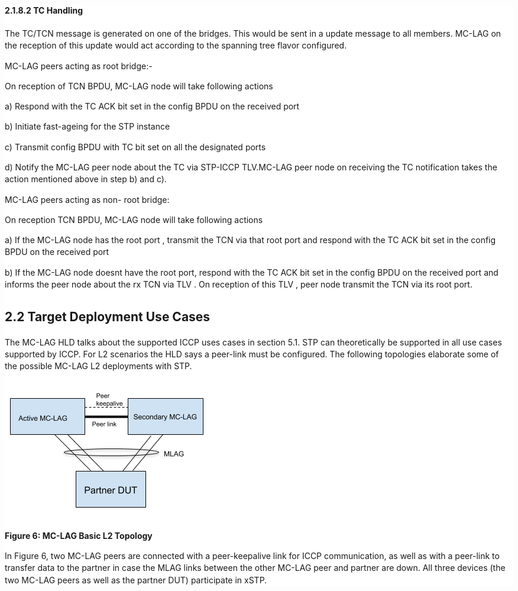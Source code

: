 <a name="2182-tc-handling"></a>
#### 2.1.8.2 TC Handling  

The TC/TCN message is generated on one of the bridges. This would be sent in a update message
to all members. MC-LAG on the reception of this update would act according to the spanning tree flavor configured. 

MC-LAG peers  acting as root bridge:-

On reception of TCN BPDU, MC-LAG node will take following actions

a) Respond with the TC ACK bit set in the config BPDU on the received port

b) Initiate fast-ageing for the STP instance

c) Transmit config BPDU with TC bit set on all the designated ports

d) Notify the MC-LAG peer node about the TC via STP-ICCP TLV.MC-LAG peer node on receiving the TC notification takes the action mentioned above in step b) and c). 



MC-LAG peers acting as non- root bridge:

On reception TCN BPDU, MC-LAG node will take following actions

a) If the MC-LAG node has the root port , transmit the TCN via that root port and respond with the TC ACK bit set in the config BPDU on the received port

b)  If the MC-LAG node doesnt have the root port, respond with the TC ACK bit set in the config BPDU on the received port and informs the peer node about the rx TCN via TLV . On reception of this TLV , peer node transmit the TCN via its root port. 

<a name="22-target-deployment-use-cases"></a>
## 2.2 Target Deployment Use Cases

The MC-LAG HLD talks about the supported ICCP uses cases in section 5.1. STP can theoretically be supported in all use cases supported by ICCP. For L2 scenarios the HLD says a peer-link must be configured. The following topologies elaborate some of the possible MC-LAG L2 deployments with STP.

![STP-ICCP](images/MCLAG_Basic_L2_Topology.png "Figure 6: Basic MC-LAG L2 Topology with STP")

__Figure 6: MC-LAG Basic L2 Topology__

In Figure 6, two MC-LAG peers are connected with a peer-keepalive link for ICCP communication, as well as with a peer-link to transfer data to the partner in case the MLAG links between the other MC-LAG peer and partner are down. All three devices (the two MC-LAG peers as well as the partner DUT) participate in xSTP.

